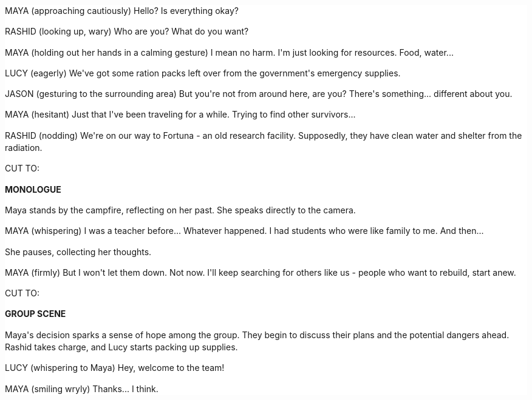MAYA
(approaching cautiously)
Hello? Is everything okay?

RASHID
(looking up, wary)
Who are you? What do you want?

MAYA
(holding out her hands in a calming gesture)
I mean no harm. I'm just looking for resources. Food, water...

LUCY
(eagerly)
We've got some ration packs left over from the government's emergency supplies.

JASON
(gesturing to the surrounding area)
But you're not from around here, are you? There's something... different about you.

MAYA
(hesitant)
Just that I've been traveling for a while. Trying to find other survivors...

RASHID
(nodding)
We're on our way to Fortuna - an old research facility. Supposedly, they have clean water and shelter from the radiation.

CUT TO:

**MONOLOGUE**

Maya stands by the campfire, reflecting on her past. She speaks directly to the camera.

MAYA
(whispering)
I was a teacher before... Whatever happened. I had students who were like family to me. And then...

She pauses, collecting her thoughts.

MAYA
(firmly)
But I won't let them down. Not now. I'll keep searching for others like us - people who want to rebuild, start anew.

CUT TO:

**GROUP SCENE**

Maya's decision sparks a sense of hope among the group. They begin to discuss their plans and the potential dangers ahead. Rashid takes charge, and Lucy starts packing up supplies.

LUCY
(whispering to Maya)
Hey, welcome to the team!

MAYA
(smiling wryly)
Thanks... I think.
